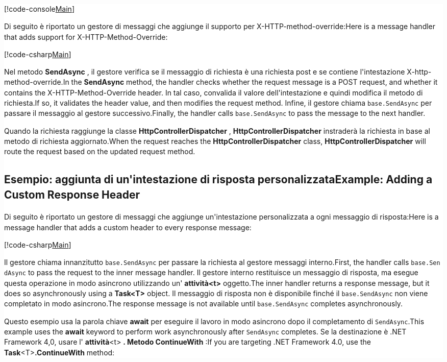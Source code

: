 [!code-console[Main](http-message-handlers/samples/sample6.cmd)]

<span data-ttu-id="ca9a3-155">Di seguito è riportato un gestore di messaggi che aggiunge il supporto per X-HTTP-method-override:</span><span class="sxs-lookup"><span data-stu-id="ca9a3-155">Here is a message handler that adds support for X-HTTP-Method-Override:</span></span>

[!code-csharp[Main](http-message-handlers/samples/sample7.cs)]

<span data-ttu-id="ca9a3-156">Nel metodo **SendAsync** , il gestore verifica se il messaggio di richiesta è una richiesta post e se contiene l'intestazione X-http-method-override.</span><span class="sxs-lookup"><span data-stu-id="ca9a3-156">In the **SendAsync** method, the handler checks whether the request message is a POST request, and whether it contains the X-HTTP-Method-Override header.</span></span> <span data-ttu-id="ca9a3-157">In tal caso, convalida il valore dell'intestazione e quindi modifica il metodo di richiesta.</span><span class="sxs-lookup"><span data-stu-id="ca9a3-157">If so, it validates the header value, and then modifies the request method.</span></span> <span data-ttu-id="ca9a3-158">Infine, il gestore chiama `base.SendAsync` per passare il messaggio al gestore successivo.</span><span class="sxs-lookup"><span data-stu-id="ca9a3-158">Finally, the handler calls `base.SendAsync` to pass the message to the next handler.</span></span>

<span data-ttu-id="ca9a3-159">Quando la richiesta raggiunge la classe **HttpControllerDispatcher** , **HttpControllerDispatcher** instraderà la richiesta in base al metodo di richiesta aggiornato.</span><span class="sxs-lookup"><span data-stu-id="ca9a3-159">When the request reaches the **HttpControllerDispatcher** class, **HttpControllerDispatcher** will route the request based on the updated request method.</span></span>

## <a name="example-adding-a-custom-response-header"></a><span data-ttu-id="ca9a3-160">Esempio: aggiunta di un'intestazione di risposta personalizzata</span><span class="sxs-lookup"><span data-stu-id="ca9a3-160">Example: Adding a Custom Response Header</span></span>

<span data-ttu-id="ca9a3-161">Di seguito è riportato un gestore di messaggi che aggiunge un'intestazione personalizzata a ogni messaggio di risposta:</span><span class="sxs-lookup"><span data-stu-id="ca9a3-161">Here is a message handler that adds a custom header to every response message:</span></span>

[!code-csharp[Main](http-message-handlers/samples/sample8.cs)]

<span data-ttu-id="ca9a3-162">Il gestore chiama innanzitutto `base.SendAsync` per passare la richiesta al gestore messaggi interno.</span><span class="sxs-lookup"><span data-stu-id="ca9a3-162">First, the handler calls `base.SendAsync` to pass the request to the inner message handler.</span></span> <span data-ttu-id="ca9a3-163">Il gestore interno restituisce un messaggio di risposta, ma esegue questa operazione in modo asincrono utilizzando un' **attività&lt;t&gt;** oggetto.</span><span class="sxs-lookup"><span data-stu-id="ca9a3-163">The inner handler returns a response message, but it does so asynchronously using a **Task&lt;T&gt;** object.</span></span> <span data-ttu-id="ca9a3-164">Il messaggio di risposta non è disponibile finché il `base.SendAsync` non viene completato in modo asincrono.</span><span class="sxs-lookup"><span data-stu-id="ca9a3-164">The response message is not available until `base.SendAsync` completes asynchronously.</span></span>

<span data-ttu-id="ca9a3-165">Questo esempio usa la parola chiave **await** per eseguire il lavoro in modo asincrono dopo il completamento di `SendAsync`.</span><span class="sxs-lookup"><span data-stu-id="ca9a3-165">This example uses the **await** keyword to perform work asynchronously after `SendAsync` completes.</span></span> <span data-ttu-id="ca9a3-166">Se la destinazione è .NET Framework 4,0, usare l' **attività**&lt;t&gt; **. Metodo ContinueWith** :</span><span class="sxs-lookup"><span data-stu-id="ca9a3-166">If you are targeting .NET Framework 4.0, use the **Task**&lt;T&gt;**.ContinueWith** method:</span></span>
